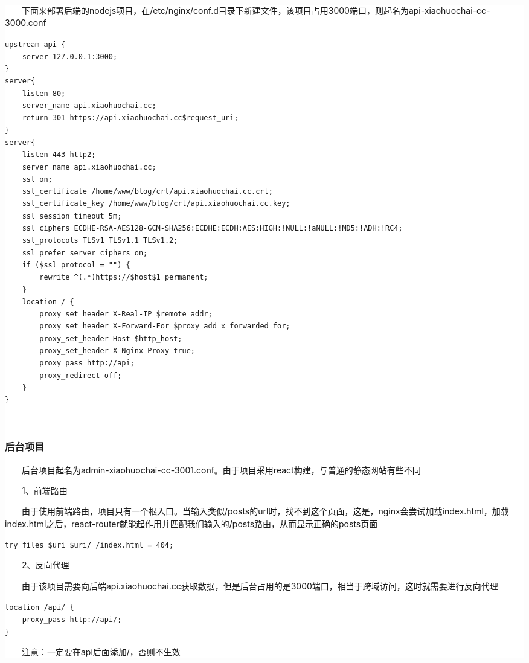 &emsp;&emsp;下面来部署后端的nodejs项目，在/etc/nginx/conf.d目录下新建文件，该项目占用3000端口，则起名为api-xiaohuochai-cc-3000.conf

```
upstream api {
    server 127.0.0.1:3000;
}
server{
    listen 80;
    server_name api.xiaohuochai.cc;
    return 301 https://api.xiaohuochai.cc$request_uri;
}
server{
    listen 443 http2;
    server_name api.xiaohuochai.cc;
    ssl on;
    ssl_certificate /home/www/blog/crt/api.xiaohuochai.cc.crt;
    ssl_certificate_key /home/www/blog/crt/api.xiaohuochai.cc.key;
    ssl_session_timeout 5m;
    ssl_ciphers ECDHE-RSA-AES128-GCM-SHA256:ECDHE:ECDH:AES:HIGH:!NULL:!aNULL:!MD5:!ADH:!RC4;
    ssl_protocols TLSv1 TLSv1.1 TLSv1.2;
    ssl_prefer_server_ciphers on;
    if ($ssl_protocol = "") {
        rewrite ^(.*)https://$host$1 permanent;
    }
    location / {
        proxy_set_header X-Real-IP $remote_addr;
        proxy_set_header X-Forward-For $proxy_add_x_forwarded_for;
        proxy_set_header Host $http_host;
        proxy_set_header X-Nginx-Proxy true;
        proxy_pass http://api;
        proxy_redirect off;
    }
}        
```
 

&nbsp;

### 后台项目

&emsp;&emsp;后台项目起名为admin-xiaohuochai-cc-3001.conf。由于项目采用react构建，与普通的静态网站有些不同

&emsp;&emsp;1、前端路由

&emsp;&emsp;由于使用前端路由，项目只有一个根入口。当输入类似/posts的url时，找不到这个页面，这是，nginx会尝试加载index.html，加载index.html之后，react-router就能起作用并匹配我们输入的/posts路由，从而显示正确的posts页面
```
try_files $uri $uri/ /index.html = 404;
```
&emsp;&emsp;2、反向代理

&emsp;&emsp;由于该项目需要向后端api.xiaohuochai.cc获取数据，但是后台占用的是3000端口，相当于跨域访问，这时就需要进行反向代理
```
location /api/ {
    proxy_pass http://api/;
}
```
&emsp;&emsp;注意：一定要在api后面添加/，否则不生效
